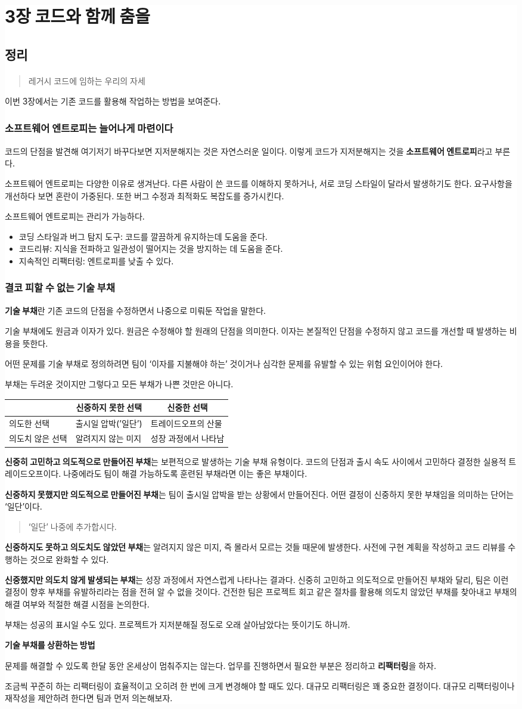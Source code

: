 # 3장 코드와 함께 춤을

## 정리

> 레거시 코드에 임하는 우리의 자세

이번 3장에서는 기존 코드를 활용해 작업하는 방법을 보여준다.

### 소프트웨어 엔트로피는 늘어나게 마련이다

코드의 단점을 발견해 여기저기 바꾸다보면 지저분해지는 것은 자연스러운 일이다. 이렇게 코드가 지저분해지는 것을 **소프트웨어 엔트로피**라고 부른다.

소프트웨어 엔트로피는 다양한 이유로 생겨난다. 다른 사람이 쓴 코드를 이해하지 못하거나, 서로 코딩 스타일이 달라서 발생하기도 한다. 요구사항을 개선하다 보면 혼란이 가중된다. 또한 버그 수정과 최적화도 복잡도를 증가시킨다.

소프트웨어 엔트로피는 관리가 가능하다.

- 코딩 스타일과 버그 탐지 도구: 코드를 깔끔하게 유지하는데 도움을 준다.
- 코드리뷰: 지식을 전파하고 일관성이 떨어지는 것을 방지하는 데 도움을 준다.
- 지속적인 리팩터링: 엔트로피를 낮출 수 있다.

### 결코 피할 수 없는 기술 부채

**기술 부채**란 기존 코드의 단점을 수정하면서 나중으로 미뤄둔 작업을 말한다.

기술 부채에도 원금과 이자가 있다. 원금은 수정해야 할 원래의 단점을 의미한다. 이자는 본질적인 단점을 수정하지 않고 코드를 개선할 때 발생하는 비용을 뜻한다.

어떤 문제를 기술 부채로 정의하려면 팀이 ‘이자를 지불해야 하는’ 것이거나 심각한 문제를 유발할 수 있는 위험 요인이어야 한다.

부채는 두려운 것이지만 그렇다고 모든 부채가 나쁜 것만은 아니다.

|  | 신중하지 못한 선택 | 신중한 선택 |
| --- | --- | --- |
| 의도한 선택 | 출시일 압박(’일단’) | 트레이드오프의 산물 |
| 의도치 않은 선택 | 알려지지 않는 미지 | 성장 과정에서 나타남 |

**신중히 고민하고 의도적으로 만들어진 부채**는 보편적으로 발생하는 기술 부채 유형이다. 코드의 단점과 출시 속도 사이에서 고민하다 결정한 실용적 트레이드오프이다. 나중에라도 팀이 해결 가능하도록 훈련된 부채라면 이는 좋은 부채이다.

**신중하지 못했지만 의도적으로 만들어진 부채**는 팀이 출시일 압박을 받는 상황에서 만들어진다. 어떤 결정이 신중하지 못한 부채임을 의미하는 단어는 ‘일단’이다.

> ‘일단’ 나중에 추가합시다.

**신중하지도 못하고 의도치도 않았던 부채**는 알려지지 않은 미지, 즉 몰라서 모르는 것들 때문에 발생한다. 사전에 구현 계획을 작성하고 코드 리뷰를 수행하는 것으로 완화할 수 있다.

**신중했지만 의도치 않게 발생되는 부채**는 성장 과정에서 자연스럽게 나타나는 결과다. 신중히 고민하고 의도적으로 만들어진 부채와 달리, 팀은 이런 결정이 향후 부채를 유발하리라는 점을 전혀 알 수 없을 것이다. 건전한 팀은 프로젝트 회고 같은 절차를 활용해 의도치 않았던 부채를 찾아내고 부채의 해결 여부와 적절한 해결 시점을 논의한다.

부채는 성공의 표시일 수도 있다. 프로젝트가 지저분해질 정도로 오래 살아남았다는 뜻이기도 하니까.

**기술 부채를 상환하는 방법**

문제를 해결할 수 있도록 한달 동안 온세상이 멈춰주지는 않는다. 업무를 진행하면서 필요한 부분은 정리하고 **리팩터링**을 하자.

조금씩 꾸준히 하는 리팩터링이 효율적이고 오히려 한 번에 크게 변경해야 할 때도 있다. 대규모 리팩터링은 꽤 중요한 결정이다. 대규모 리팩터링이나 재작성을 제안하려 한다면 팀과 먼저 의논해보자.
